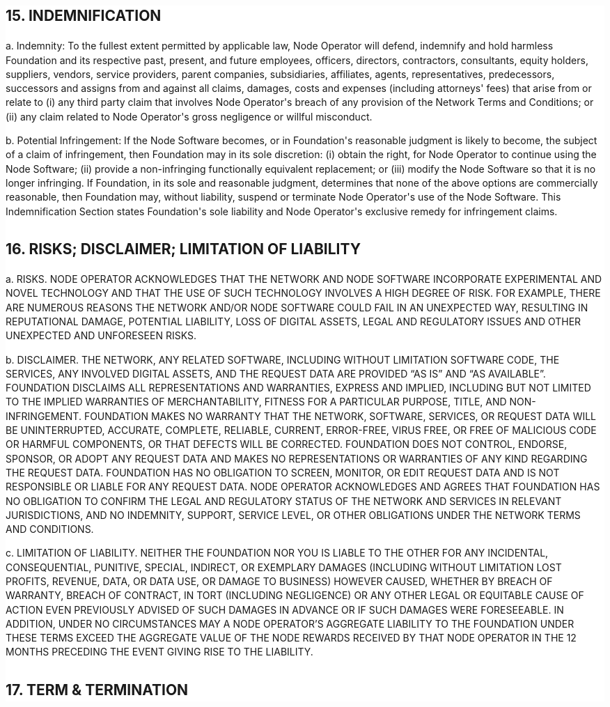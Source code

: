 ## 15. INDEMNIFICATION

a. Indemnity: To the fullest extent permitted by applicable law, Node Operator will defend, indemnify and hold harmless Foundation and its respective past, present, and future employees, officers, directors, contractors, consultants, equity holders, suppliers, vendors, service providers, parent companies, subsidiaries, affiliates, agents, representatives, predecessors, successors and assigns from and against all claims, damages, costs and expenses (including attorneys' fees) that arise from or relate to (i) any third party claim that involves Node Operator's breach of any provision of the Network Terms and Conditions; or (ii) any claim related to Node Operator's gross negligence or willful misconduct.

b. Potential Infringement: If the Node Software becomes, or in Foundation's reasonable judgment is likely to become, the subject of a claim of infringement, then Foundation may in its sole discretion: (i) obtain the right, for Node Operator to continue using the Node Software; (ii) provide a non-infringing functionally equivalent replacement; or (iii) modify the Node Software so that it is no longer infringing. If Foundation, in its sole and reasonable judgment, determines that none of the above options are commercially reasonable, then Foundation may, without liability, suspend or terminate Node Operator's use of the Node Software. This Indemnification Section states Foundation's sole liability and Node Operator's exclusive remedy for infringement claims.

## 16. RISKS; DISCLAIMER; LIMITATION OF LIABILITY

a. RISKS. NODE OPERATOR ACKNOWLEDGES THAT THE NETWORK AND NODE SOFTWARE INCORPORATE EXPERIMENTAL AND NOVEL TECHNOLOGY AND THAT THE USE OF SUCH TECHNOLOGY INVOLVES A HIGH DEGREE OF RISK.  FOR EXAMPLE, THERE ARE NUMEROUS REASONS THE NETWORK AND/OR NODE SOFTWARE COULD FAIL IN AN UNEXPECTED WAY, RESULTING IN REPUTATIONAL DAMAGE, POTENTIAL LIABILITY, LOSS OF DIGITAL ASSETS, LEGAL AND REGULATORY ISSUES AND OTHER UNEXPECTED AND UNFORESEEN RISKS.

b. DISCLAIMER. THE NETWORK, ANY RELATED SOFTWARE, INCLUDING WITHOUT LIMITATION SOFTWARE CODE, THE SERVICES, ANY INVOLVED DIGITAL ASSETS, AND THE REQUEST DATA ARE PROVIDED “AS IS” AND “AS AVAILABLE”. FOUNDATION DISCLAIMS ALL REPRESENTATIONS AND WARRANTIES, EXPRESS AND IMPLIED, INCLUDING BUT NOT LIMITED TO THE IMPLIED WARRANTIES OF MERCHANTABILITY, FITNESS FOR A PARTICULAR PURPOSE, TITLE, AND NON-INFRINGEMENT. FOUNDATION MAKES NO WARRANTY THAT THE NETWORK, SOFTWARE, SERVICES, OR REQUEST DATA WILL BE UNINTERRUPTED, ACCURATE, COMPLETE, RELIABLE, CURRENT, ERROR-FREE, VIRUS FREE, OR FREE OF MALICIOUS CODE OR HARMFUL COMPONENTS, OR THAT DEFECTS WILL BE CORRECTED. FOUNDATION DOES NOT CONTROL, ENDORSE, SPONSOR, OR ADOPT ANY REQUEST DATA AND MAKES NO REPRESENTATIONS OR WARRANTIES OF ANY KIND REGARDING THE REQUEST DATA. FOUNDATION HAS NO OBLIGATION TO SCREEN, MONITOR, OR EDIT REQUEST DATA AND IS NOT RESPONSIBLE OR LIABLE FOR ANY REQUEST DATA. NODE OPERATOR ACKNOWLEDGES AND AGREES THAT FOUNDATION HAS NO OBLIGATION TO CONFIRM THE LEGAL AND REGULATORY STATUS OF THE NETWORK AND SERVICES IN RELEVANT JURISDICTIONS, AND NO INDEMNITY, SUPPORT, SERVICE LEVEL, OR OTHER OBLIGATIONS UNDER THE NETWORK TERMS AND CONDITIONS.

c. LIMITATION OF LIABILITY. NEITHER THE FOUNDATION NOR YOU IS LIABLE TO THE OTHER FOR ANY INCIDENTAL, CONSEQUENTIAL, PUNITIVE, SPECIAL, INDIRECT, OR EXEMPLARY DAMAGES (INCLUDING WITHOUT LIMITATION LOST PROFITS, REVENUE, DATA, OR DATA USE, OR DAMAGE TO BUSINESS) HOWEVER CAUSED, WHETHER BY BREACH OF WARRANTY, BREACH OF CONTRACT, IN TORT (INCLUDING NEGLIGENCE) OR ANY OTHER LEGAL OR EQUITABLE CAUSE OF ACTION EVEN PREVIOUSLY ADVISED OF SUCH DAMAGES IN ADVANCE OR IF SUCH DAMAGES WERE FORESEEABLE. IN ADDITION, UNDER NO CIRCUMSTANCES MAY A NODE OPERATOR’S AGGREGATE LIABILITY TO THE FOUNDATION UNDER THESE TERMS EXCEED THE AGGREGATE VALUE OF THE NODE REWARDS RECEIVED BY THAT NODE OPERATOR IN THE 12 MONTHS PRECEDING THE EVENT GIVING RISE TO THE LIABILITY.

## 17. TERM & TERMINATION
